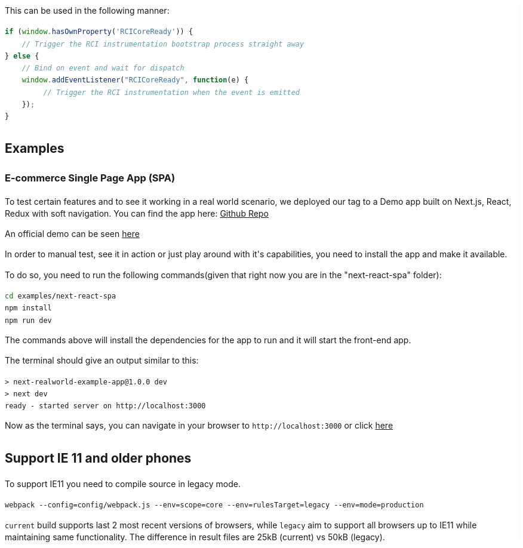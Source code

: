 This can be used in the following manner:

```javascript
if (window.hasOwnProperty('RCICoreReady')) {
    // Trigger the RCI instrumentation bootstrap process straight away
} else {
    // Bind on event and wait for dispatch 
    window.addEventListener("RCICoreReady", function(e) {
         // Trigger the RCI instrumentation when the event is emitted
    });
}
```

## Examples
### E-commerce Single Page App (SPA)

To test certain features and to see it working in a real world scenario, we deployed our tag to a Demo app built on Next.js, React, Redux with soft navigation. You can find the app here: [Github Repo](https://github.com/T4533N/react-ecommerce)

An official demo can be seen [here](https://reactjs-ecommerce.vercel.app/products/recoAJYUCuEKxcPSr)

In order to manual test, see it in action or just play around with it's capabilities, you need to install the app and make it available. 

To do so, you need to run the following commands(given that right now you are in the "next-react-spa" folder): 

```bash
cd examples/next-react-spa
npm install
npm run dev
```

The commands above will install the dependencies for the app to run and it will start the front-end app. 

The terminal should give an output similar to this:

```text
> next-realworld-example-app@1.0.0 dev
> next dev
ready - started server on http://localhost:3000
```

Now as the terminal says, you can navigate in your browser to ```http://localhost:3000``` or click [here](http://localhost:3000)

## Support IE 11 and older phones
To support IE11 you need to compile source in legacy mode.
```
webpack --config=config/webpack.js --env=scope=core --env=rulesTarget=legacy --env=mode=production
```
`current` build supports last 2 most recent versions of browsers, while `legacy` aim to support all browsers up to IE11 while maintaining same functionality. The difference in result files are 25kB (current) vs 50kB (legacy).
